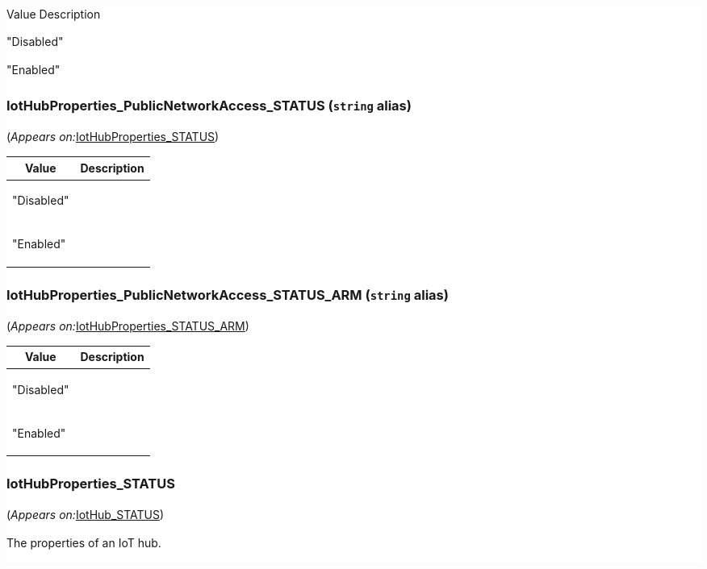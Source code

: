 <th>Value</th>
<th>Description</th>
</tr>
</thead>
<tbody><tr><td><p>&#34;Disabled&#34;</p></td>
<td></td>
</tr><tr><td><p>&#34;Enabled&#34;</p></td>
<td></td>
</tr></tbody>
</table>
<h3 id="devices.azure.com/v1api20210702.IotHubProperties_PublicNetworkAccess_STATUS">IotHubProperties_PublicNetworkAccess_STATUS
(<code>string</code> alias)</h3>
<p>
(<em>Appears on:</em><a href="#devices.azure.com/v1api20210702.IotHubProperties_STATUS">IotHubProperties_STATUS</a>)
</p>
<div>
</div>
<table>
<thead>
<tr>
<th>Value</th>
<th>Description</th>
</tr>
</thead>
<tbody><tr><td><p>&#34;Disabled&#34;</p></td>
<td></td>
</tr><tr><td><p>&#34;Enabled&#34;</p></td>
<td></td>
</tr></tbody>
</table>
<h3 id="devices.azure.com/v1api20210702.IotHubProperties_PublicNetworkAccess_STATUS_ARM">IotHubProperties_PublicNetworkAccess_STATUS_ARM
(<code>string</code> alias)</h3>
<p>
(<em>Appears on:</em><a href="#devices.azure.com/v1api20210702.IotHubProperties_STATUS_ARM">IotHubProperties_STATUS_ARM</a>)
</p>
<div>
</div>
<table>
<thead>
<tr>
<th>Value</th>
<th>Description</th>
</tr>
</thead>
<tbody><tr><td><p>&#34;Disabled&#34;</p></td>
<td></td>
</tr><tr><td><p>&#34;Enabled&#34;</p></td>
<td></td>
</tr></tbody>
</table>
<h3 id="devices.azure.com/v1api20210702.IotHubProperties_STATUS">IotHubProperties_STATUS
</h3>
<p>
(<em>Appears on:</em><a href="#devices.azure.com/v1api20210702.IotHub_STATUS">IotHub_STATUS</a>)
</p>
<div>
<p>The properties of an IoT hub.</p>
</div>
<table>
<thead>